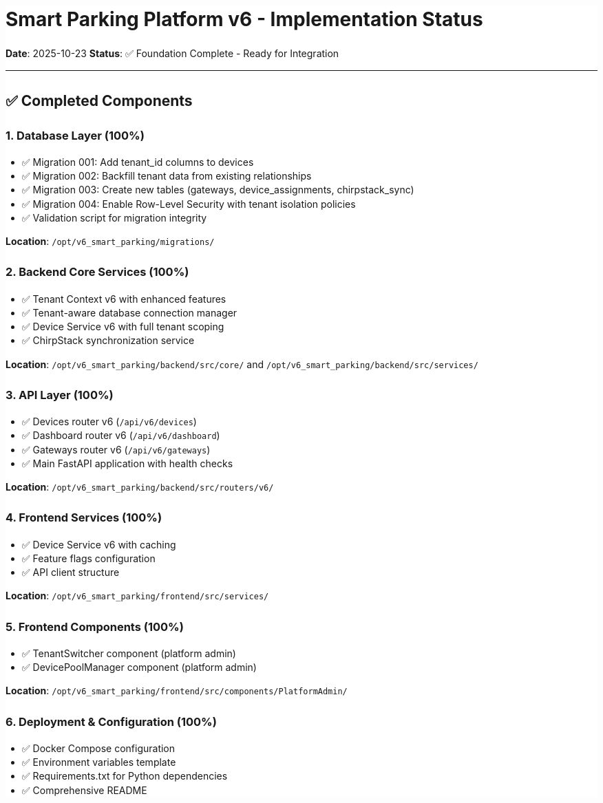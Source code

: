 # Smart Parking Platform v6 - Implementation Status

**Date**: 2025-10-23
**Status**: ✅ Foundation Complete - Ready for Integration

---

## ✅ Completed Components

### 1. Database Layer (100%)
- ✅ Migration 001: Add tenant_id columns to devices
- ✅ Migration 002: Backfill tenant data from existing relationships
- ✅ Migration 003: Create new tables (gateways, device_assignments, chirpstack_sync)
- ✅ Migration 004: Enable Row-Level Security with tenant isolation policies
- ✅ Validation script for migration integrity

**Location**: `/opt/v6_smart_parking/migrations/`

### 2. Backend Core Services (100%)
- ✅ Tenant Context v6 with enhanced features
- ✅ Tenant-aware database connection manager
- ✅ Device Service v6 with full tenant scoping
- ✅ ChirpStack synchronization service

**Location**: `/opt/v6_smart_parking/backend/src/core/` and `/opt/v6_smart_parking/backend/src/services/`

### 3. API Layer (100%)
- ✅ Devices router v6 (`/api/v6/devices`)
- ✅ Dashboard router v6 (`/api/v6/dashboard`)
- ✅ Gateways router v6 (`/api/v6/gateways`)
- ✅ Main FastAPI application with health checks

**Location**: `/opt/v6_smart_parking/backend/src/routers/v6/`

### 4. Frontend Services (100%)
- ✅ Device Service v6 with caching
- ✅ Feature flags configuration
- ✅ API client structure

**Location**: `/opt/v6_smart_parking/frontend/src/services/`

### 5. Frontend Components (100%)
- ✅ TenantSwitcher component (platform admin)
- ✅ DevicePoolManager component (platform admin)

**Location**: `/opt/v6_smart_parking/frontend/src/components/PlatformAdmin/`

### 6. Deployment & Configuration (100%)
- ✅ Docker Compose configuration
- ✅ Environment variables template
- ✅ Requirements.txt for Python dependencies
- ✅ Comprehensive README
